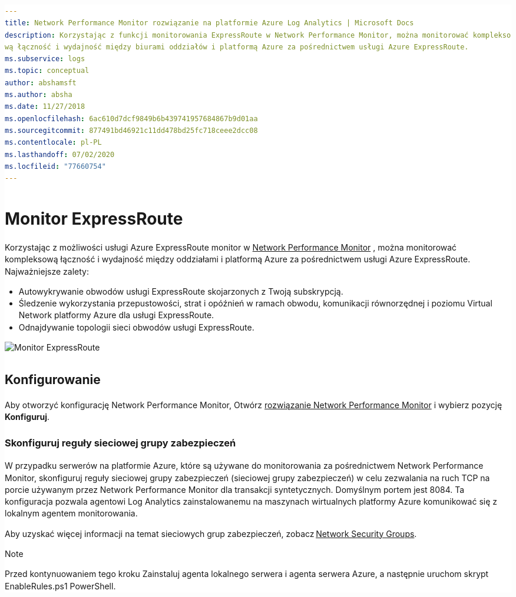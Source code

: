 ```yaml
---
title: Network Performance Monitor rozwiązanie na platformie Azure Log Analytics | Microsoft Docs
description: Korzystając z funkcji monitorowania ExpressRoute w Network Performance Monitor, można monitorować kompleksową łączność i wydajność między biurami oddziałów i platformą Azure za pośrednictwem usługi Azure ExpressRoute.
ms.subservice: logs
ms.topic: conceptual
author: abshamsft
ms.author: absha
ms.date: 11/27/2018
ms.openlocfilehash: 6ac610d7dcf9849b6b439741957684867b9d01aa
ms.sourcegitcommit: 877491bd46921c11dd478bd25fc718ceee2dcc08
ms.contentlocale: pl-PL
ms.lasthandoff: 07/02/2020
ms.locfileid: "77660754"
---
```

# <a name="expressroute-monitor"></a>Monitor ExpressRoute

Korzystając z możliwości usługi Azure ExpressRoute monitor w [Network Performance Monitor](network-performance-monitor.md) , można monitorować kompleksową łączność i wydajność między oddziałami i platformą Azure za pośrednictwem usługi Azure ExpressRoute. Najważniejsze zalety: 

- Autowykrywanie obwodów usługi ExpressRoute skojarzonych z Twoją subskrypcją.
- Śledzenie wykorzystania przepustowości, strat i opóźnień w ramach obwodu, komunikacji równorzędnej i poziomu Virtual Network platformy Azure dla usługi ExpressRoute.
- Odnajdywanie topologii sieci obwodów usługi ExpressRoute.

![Monitor ExpressRoute](media/network-performance-monitor-expressroute/expressroute-intro.png)

## <a name="configuration"></a>Konfigurowanie 
Aby otworzyć konfigurację Network Performance Monitor, Otwórz [rozwiązanie Network Performance Monitor](network-performance-monitor.md) i wybierz pozycję **Konfiguruj**.

### <a name="configure-network-security-group-rules"></a>Skonfiguruj reguły sieciowej grupy zabezpieczeń 
W przypadku serwerów na platformie Azure, które są używane do monitorowania za pośrednictwem Network Performance Monitor, skonfiguruj reguły sieciowej grupy zabezpieczeń (sieciowej grupy zabezpieczeń) w celu zezwalania na ruch TCP na porcie używanym przez Network Performance Monitor dla transakcji syntetycznych. Domyślnym portem jest 8084. Ta konfiguracja pozwala agentowi Log Analytics zainstalowanemu na maszynach wirtualnych platformy Azure komunikować się z lokalnym agentem monitorowania. 

Aby uzyskać więcej informacji na temat sieciowych grup zabezpieczeń, zobacz [Network Security Groups](../../virtual-network/manage-network-security-group.md). 

>[!NOTE]
> Przed kontynuowaniem tego kroku Zainstaluj agenta lokalnego serwera i agenta serwera Azure, a następnie uruchom skrypt EnableRules.ps1 PowerShell. 
